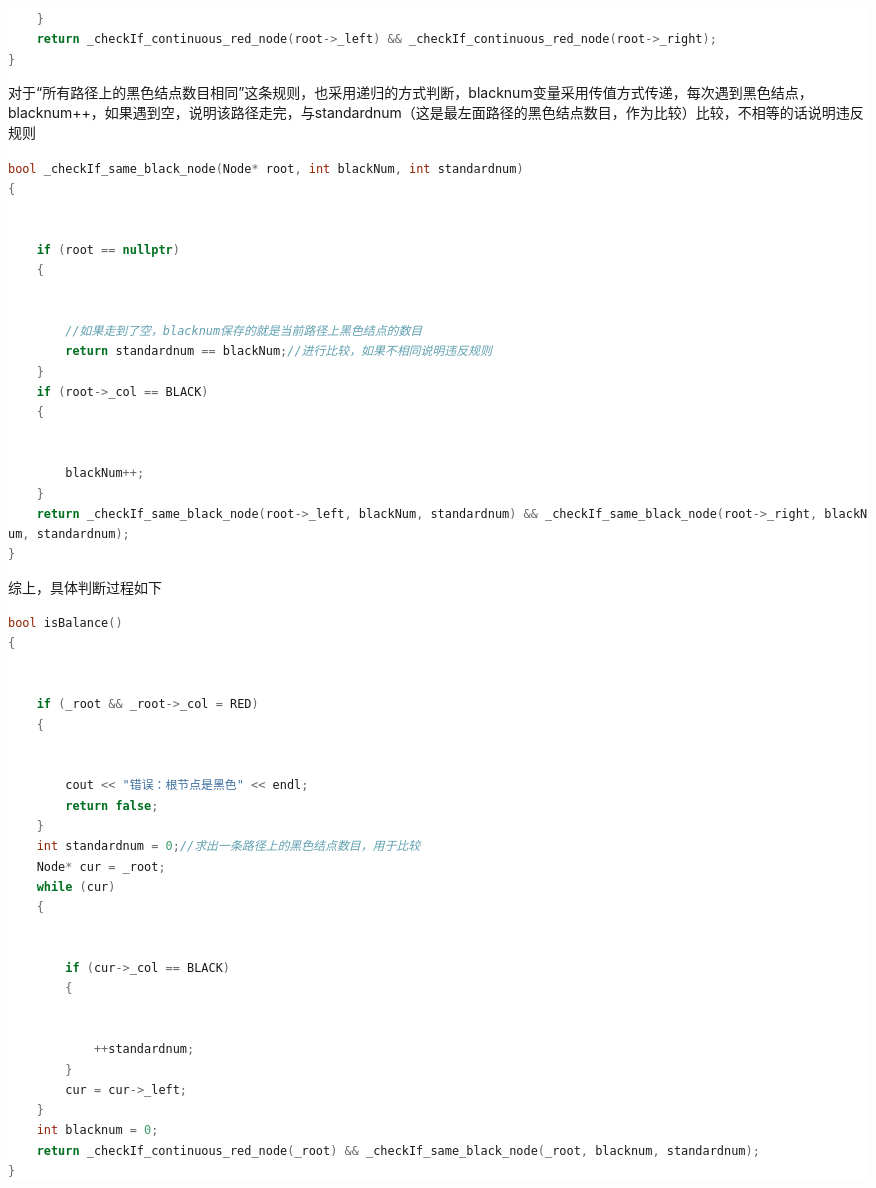 ```cpp
	}
	return _checkIf_continuous_red_node(root->_left) && _checkIf_continuous_red_node(root->_right);
}
```

对于“所有路径上的黑色结点数目相同”这条规则，也采用递归的方式判断，blacknum变量采用传值方式传递，每次遇到黑色结点，blacknum++，如果遇到空，说明该路径走完，与standardnum（这是最左面路径的黑色结点数目，作为比较）比较，不相等的话说明违反规则

```cpp
bool _checkIf_same_black_node(Node* root, int blackNum, int standardnum)
{
            
            
	if (root == nullptr)
	{
            
            
		//如果走到了空，blacknum保存的就是当前路径上黑色结点的数目
		return standardnum == blackNum;//进行比较，如果不相同说明违反规则
	}
	if (root->_col == BLACK)
	{
            
            
		blackNum++;
	}
	return _checkIf_same_black_node(root->_left, blackNum, standardnum) && _checkIf_same_black_node(root->_right, blackNum, standardnum);
}
```

综上，具体判断过程如下

```cpp
bool isBalance()
{
            
            
	if (_root && _root->_col = RED)
	{
            
            
		cout << "错误：根节点是黑色" << endl;
		return false;
	}
	int standardnum = 0;//求出一条路径上的黑色结点数目，用于比较
	Node* cur = _root;
	while (cur)
	{
            
            
		if (cur->_col == BLACK)
		{
            
            
			++standardnum;
		}
		cur = cur->_left;
	}
	int blacknum = 0;
	return _checkIf_continuous_red_node(_root) && _checkIf_same_black_node(_root, blacknum, standardnum);
}
```